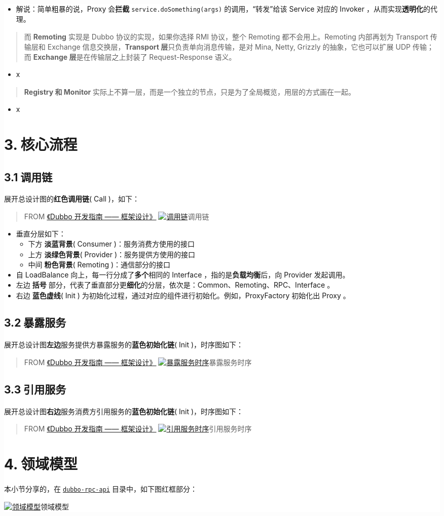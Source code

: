 - 解说：简单粗暴的说，Proxy 会**拦截** `service.doSomething(args)` 的调用，“转发”给该 Service 对应的 Invoker ，从而实现**透明化**的代理。

> 而 **Remoting** 实现是 Dubbo 协议的实现，如果你选择 RMI 协议，整个 Remoting 都不会用上。Remoting 内部再划为 Transport 传输层和 Exchange 信息交换层，**Transport 层**只负责单向消息传输，是对 Mina, Netty, Grizzly 的抽象，它也可以扩展 UDP 传输；而 **Exchange 层**是在传输层之上封装了 Request-Response 语义。

- x

> **Registry 和 Monitor** 实际上不算一层，而是一个独立的节点，只是为了全局概览，用层的方式画在一起。

- x

# 3. 核心流程

## 3.1 调用链

展开总设计图的**红色调用链**( Call )，如下：

> FROM [《Dubbo 开发指南 —— 框架设计》](http://dubbo.apache.org/zh-cn/docs/dev/)
> [![调用链](http://static.iocoder.cn/images/Dubbo/2018_03_01/02.png)](http://static.iocoder.cn/images/Dubbo/2018_03_01/02.png)调用链

- 垂直分层如下：
  - 下方 **淡蓝背景**( Consumer )：服务消费方使用的接口
  - 上方 **淡绿色背景**( Provider )：服务提供方使用的接口
  - 中间 **粉色背景**( Remoting )：通信部分的接口
- 自 LoadBalance 向上，每一行分成了**多个**相同的 Interface ，指的是**负载均衡**后，向 Provider 发起调用。
- 左边 **括号** 部分，代表了垂直部分更**细化**的分层，依次是：Common、Remoting、RPC、Interface 。
- 右边 **蓝色虚线**( Init ) 为初始化过程，通过对应的组件进行初始化。例如，ProxyFactory 初始化出 Proxy 。

## 3.2 暴露服务

展开总设计图**左边**服务提供方暴露服务的**蓝色初始化链**( Init )，时序图如下：

> FROM [《Dubbo 开发指南 —— 框架设计》](http://dubbo.apache.org/zh-cn/docs/dev/)
> [![暴露服务时序](http://static.iocoder.cn/images/Dubbo/2018_03_01/09.jpeg)](http://static.iocoder.cn/images/Dubbo/2018_03_01/09.jpeg)暴露服务时序

## 3.3 引用服务

展开总设计图**右边**服务消费方引用服务的**蓝色初始化链**( Init )，时序图如下：

> FROM [《Dubbo 开发指南 —— 框架设计》](http://dubbo.apache.org/zh-cn/docs/dev/)
> [![引用服务时序](http://static.iocoder.cn/images/Dubbo/2018_03_01/10.jpeg)](http://static.iocoder.cn/images/Dubbo/2018_03_01/10.jpeg)引用服务时序

# 4. 领域模型

本小节分享的，在 [`dubbo-rpc-api`](https://github.com/YunaiV/dubbo/tree/6de0a069fcc870894e64ffd54a24e334b19dcb36/dubbo-rpc/dubbo-rpc-api) 目录中，如下图红框部分：

[![领域模型](http://static.iocoder.cn/images/Dubbo/2018_03_01/03.png)](http://static.iocoder.cn/images/Dubbo/2018_03_01/03.png)领域模型
